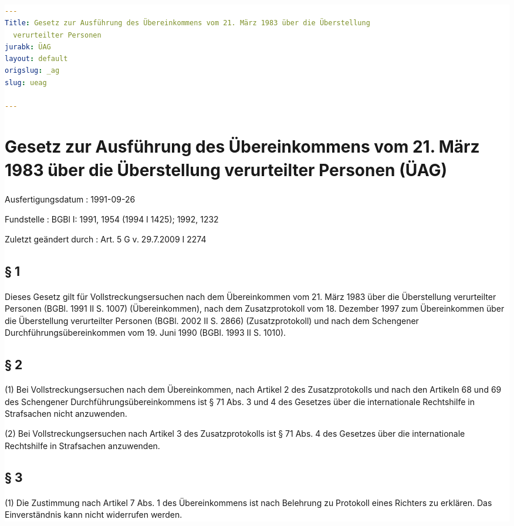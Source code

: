 ```yaml
---
Title: Gesetz zur Ausführung des Übereinkommens vom 21. März 1983 über die Überstellung
  verurteilter Personen
jurabk: ÜAG
layout: default
origslug: _ag
slug: ueag

---
```


# Gesetz zur Ausführung des Übereinkommens vom 21. März 1983 über die Überstellung verurteilter Personen (ÜAG)

Ausfertigungsdatum
:   1991-09-26

Fundstelle
:   BGBl I: 1991, 1954 (1994 I 1425); 1992, 1232

Zuletzt geändert durch
:   Art. 5 G v. 29.7.2009 I 2274


## § 1

Dieses Gesetz gilt für Vollstreckungsersuchen nach dem Übereinkommen
vom 21. März 1983 über die Überstellung verurteilter Personen (BGBl.
1991 II S. 1007) (Übereinkommen), nach dem Zusatzprotokoll vom 18.
Dezember 1997 zum Übereinkommen über die Überstellung verurteilter
Personen (BGBl. 2002 II S. 2866) (Zusatzprotokoll) und nach dem
Schengener Durchführungsübereinkommen vom 19. Juni 1990 (BGBl. 1993 II
S. 1010).


## § 2

(1) Bei Vollstreckungsersuchen nach dem Übereinkommen, nach Artikel 2
des Zusatzprotokolls und nach den Artikeln 68 und 69 des Schengener
Durchführungsübereinkommens ist § 71 Abs. 3 und 4 des Gesetzes über
die internationale Rechtshilfe in Strafsachen nicht anzuwenden.

(2) Bei Vollstreckungsersuchen nach Artikel 3 des Zusatzprotokolls ist
§ 71 Abs. 4 des Gesetzes über die internationale Rechtshilfe in
Strafsachen anzuwenden.


## § 3

(1) Die Zustimmung nach Artikel 7 Abs. 1 des Übereinkommens ist nach
Belehrung zu Protokoll eines Richters zu erklären. Das Einverständnis
kann nicht widerrufen werden.
